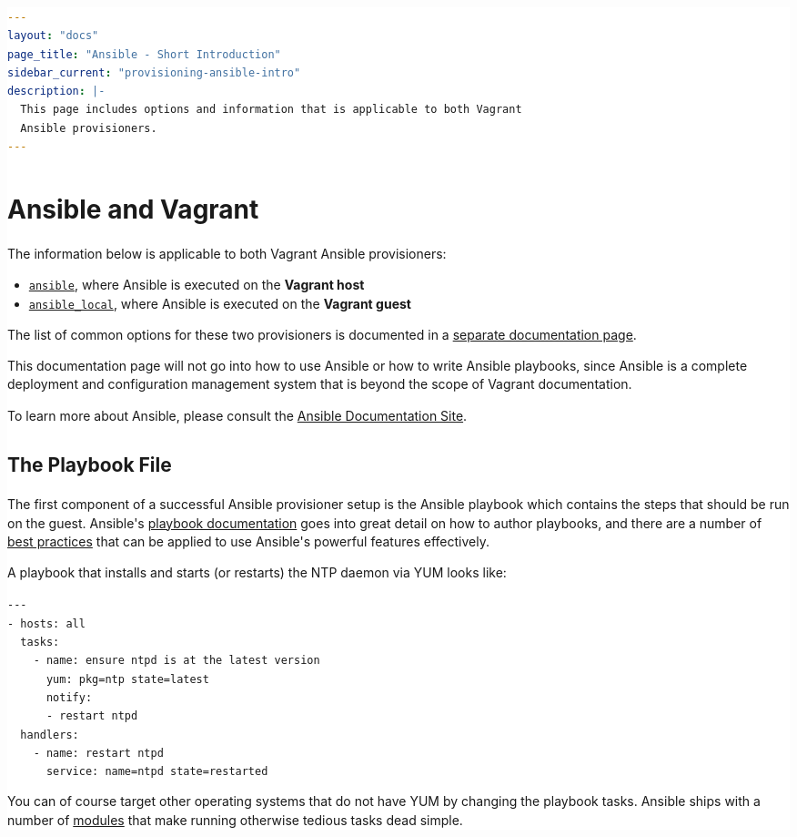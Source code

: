 ```yaml
---
layout: "docs"
page_title: "Ansible - Short Introduction"
sidebar_current: "provisioning-ansible-intro"
description: |-
  This page includes options and information that is applicable to both Vagrant
  Ansible provisioners.
---
```


# Ansible and Vagrant

The information below is applicable to both Vagrant Ansible provisioners:

  - [`ansible`](/docs/provisioning/ansible.html), where Ansible is executed on the **Vagrant host**
  - [`ansible_local`](/docs/provisioning/ansible_local.html), where Ansible is executed on the **Vagrant guest**

The list of common options for these two provisioners is documented in a [separate documentation page](/docs/provisioning/ansible_common.html).

This documentation page will not go into how to use Ansible or how to write Ansible playbooks, since Ansible is a complete deployment and configuration management system that is beyond the scope of Vagrant documentation.

To learn more about Ansible, please consult the [Ansible Documentation Site](https://docs.ansible.com/).

## The Playbook File

The first component of a successful Ansible provisioner setup is the Ansible playbook which contains the steps that should be run on the guest. Ansible's
[playbook documentation](https://docs.ansible.com/playbooks.html) goes into great detail on how to author playbooks, and there are a number of [best practices](https://docs.ansible.com/playbooks_best_practices.html) that can be applied to use Ansible's powerful features effectively.

A playbook that installs and starts (or restarts) the NTP daemon via YUM looks like:

```
---
- hosts: all
  tasks:
    - name: ensure ntpd is at the latest version
      yum: pkg=ntp state=latest
      notify:
      - restart ntpd
  handlers:
    - name: restart ntpd
      service: name=ntpd state=restarted
```

You can of course target other operating systems that do not have YUM by changing the playbook tasks. Ansible ships with a number of [modules](https://docs.ansible.com/modules.html) that make running otherwise tedious tasks dead simple.
